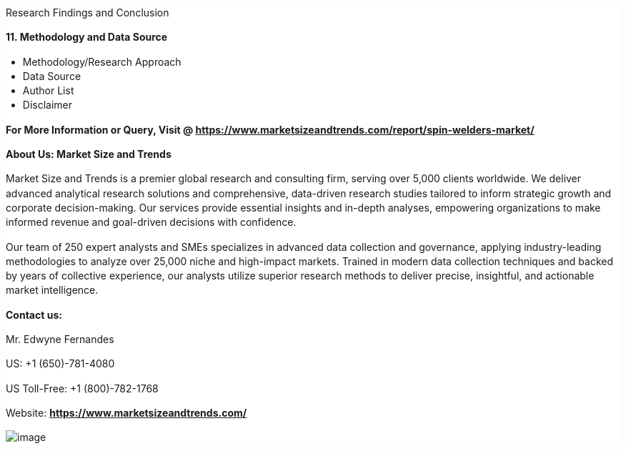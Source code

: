 Research Findings and Conclusion</strong></p><p><strong>11. Methodology and Data Source</strong></p><ul><li>Methodology/Research Approach</li><li>Data Source</li><li>Author List</li><li>Disclaimer</li></ul></p><p><strong>For More Information or Query, Visit @ <a href="https://www.marketsizeandtrends.com/report/spin-welders-market/">https://www.marketsizeandtrends.com/report/spin-welders-market/</a></strong></p><p><strong>About Us: Market Size and Trends</strong></p><p>Market Size and Trends is a premier global research and consulting firm, serving over 5,000 clients worldwide. We deliver advanced analytical research solutions and comprehensive, data-driven research studies tailored to inform strategic growth and corporate decision-making. Our services provide essential insights and in-depth analyses, empowering organizations to make informed revenue and goal-driven decisions with confidence.</p><p>Our team of 250 expert analysts and SMEs specializes in advanced data collection and governance, applying industry-leading methodologies to analyze over 25,000 niche and high-impact markets. Trained in modern data collection techniques and backed by years of collective experience, our analysts utilize superior research methods to deliver precise, insightful, and actionable market intelligence.</p><p><strong>Contact us:</strong></p><p>Mr. Edwyne Fernandes</p><p>US: +1 (650)-781-4080</p><p>US Toll-Free: +1 (800)-782-1768</p><p>Website: <strong><a href="https://www.marketsizeandtrends.com/">https://www.marketsizeandtrends.com/</a></strong></p>
![image](https://github.com/user-attachments/assets/24afa182-678d-477f-8f65-9c09341d2805)
